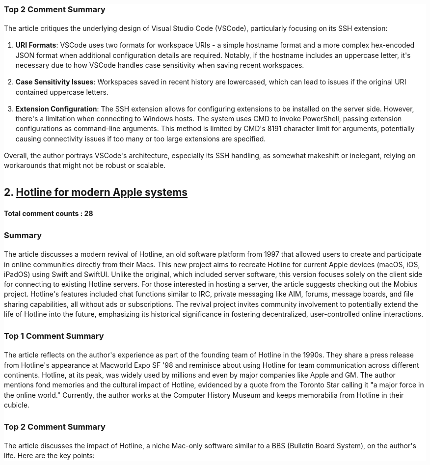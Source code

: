 ### Top 2 Comment Summary

 The article critiques the underlying design of Visual Studio Code (VSCode), particularly focusing on its SSH extension:

1. **URI Formats**: VSCode uses two formats for workspace URIs - a simple hostname format and a more complex hex-encoded JSON format when additional configuration details are required. Notably, if the hostname includes an uppercase letter, it's necessary due to how VSCode handles case sensitivity when saving recent workspaces.

2. **Case Sensitivity Issues**: Workspaces saved in recent history are lowercased, which can lead to issues if the original URI contained uppercase letters.

3. **Extension Configuration**: The SSH extension allows for configuring extensions to be installed on the server side. However, there's a limitation when connecting to Windows hosts. The system uses CMD to invoke PowerShell, passing extension configurations as command-line arguments. This method is limited by CMD's 8191 character limit for arguments, potentially causing connectivity issues if too many or too large extensions are specified.

Overall, the author portrays VSCode's architecture, especially its SSH handling, as somewhat makeshift or inelegant, relying on workarounds that might not be robust or scalable.

## 2. [Hotline for modern Apple systems](https://news.ycombinator.com/item?id=42959841)

**Total comment counts : 28**

### Summary

 The article discusses a modern revival of Hotline, an old software platform from 1997 that allowed users to create and participate in online communities directly from their Macs. This new project aims to recreate Hotline for current Apple devices (macOS, iOS, iPadOS) using Swift and SwiftUI. Unlike the original, which included server software, this version focuses solely on the client side for connecting to existing Hotline servers. For those interested in hosting a server, the article suggests checking out the Mobius project. Hotline's features included chat functions similar to IRC, private messaging like AIM, forums, message boards, and file sharing capabilities, all without ads or subscriptions. The revival project invites community involvement to potentially extend the life of Hotline into the future, emphasizing its historical significance in fostering decentralized, user-controlled online interactions.

### Top 1 Comment Summary

 The article reflects on the author's experience as part of the founding team of Hotline in the 1990s. They share a press release from Hotline's appearance at Macworld Expo SF '98 and reminisce about using Hotline for team communication across different continents. Hotline, at its peak, was widely used by millions and even by major companies like Apple and GM. The author mentions fond memories and the cultural impact of Hotline, evidenced by a quote from the Toronto Star calling it "a major force in the online world." Currently, the author works at the Computer History Museum and keeps memorabilia from Hotline in their cubicle.

### Top 2 Comment Summary

 The article discusses the impact of Hotline, a niche Mac-only software similar to a BBS (Bulletin Board System), on the author's life. Here are the key points:
